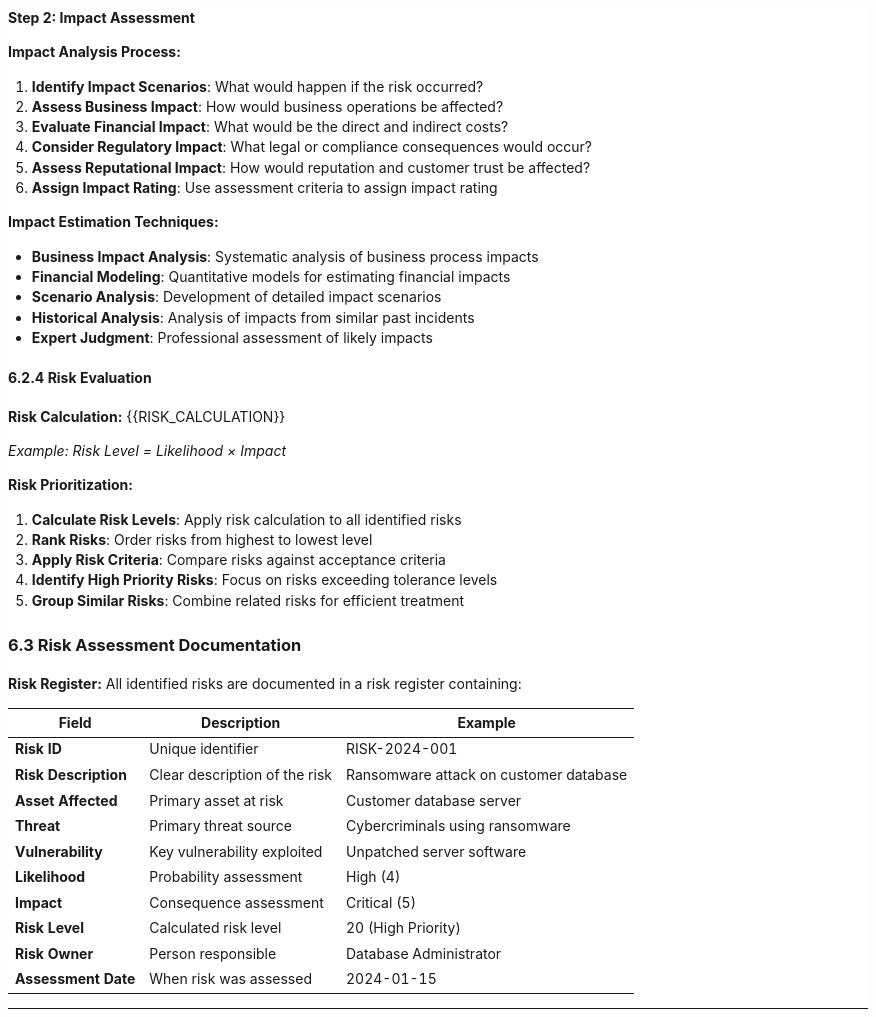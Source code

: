 **Step 2: Impact Assessment**

**Impact Analysis Process:**
1. **Identify Impact Scenarios**: What would happen if the risk occurred?
2. **Assess Business Impact**: How would business operations be affected?
3. **Evaluate Financial Impact**: What would be the direct and indirect costs?
4. **Consider Regulatory Impact**: What legal or compliance consequences would occur?
5. **Assess Reputational Impact**: How would reputation and customer trust be affected?
6. **Assign Impact Rating**: Use assessment criteria to assign impact rating

**Impact Estimation Techniques:**
- **Business Impact Analysis**: Systematic analysis of business process impacts
- **Financial Modeling**: Quantitative models for estimating financial impacts
- **Scenario Analysis**: Development of detailed impact scenarios
- **Historical Analysis**: Analysis of impacts from similar past incidents
- **Expert Judgment**: Professional assessment of likely impacts

#### 6.2.4 Risk Evaluation

**Risk Calculation:**
{{RISK_CALCULATION}}

*Example: Risk Level = Likelihood × Impact*

**Risk Prioritization:**
1. **Calculate Risk Levels**: Apply risk calculation to all identified risks
2. **Rank Risks**: Order risks from highest to lowest level
3. **Apply Risk Criteria**: Compare risks against acceptance criteria
4. **Identify High Priority Risks**: Focus on risks exceeding tolerance levels
5. **Group Similar Risks**: Combine related risks for efficient treatment

### 6.3 Risk Assessment Documentation

**Risk Register:**
All identified risks are documented in a risk register containing:

| Field | Description | Example |
|-------|-------------|---------|
| **Risk ID** | Unique identifier | RISK-2024-001 |
| **Risk Description** | Clear description of the risk | Ransomware attack on customer database |
| **Asset Affected** | Primary asset at risk | Customer database server |
| **Threat** | Primary threat source | Cybercriminals using ransomware |
| **Vulnerability** | Key vulnerability exploited | Unpatched server software |
| **Likelihood** | Probability assessment | High (4) |
| **Impact** | Consequence assessment | Critical (5) |
| **Risk Level** | Calculated risk level | 20 (High Priority) |
| **Risk Owner** | Person responsible | Database Administrator |
| **Assessment Date** | When risk was assessed | 2024-01-15 |

---